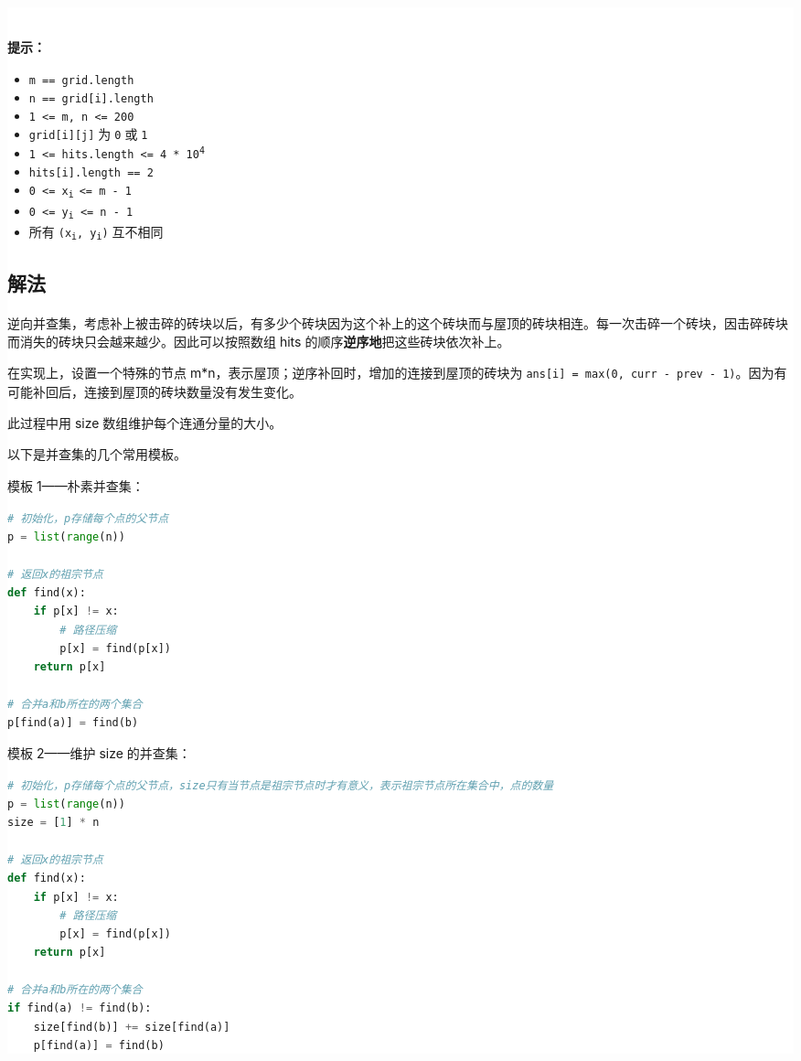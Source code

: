 <p>&nbsp;</p>

<p><strong>提示：</strong></p>

<ul>
	<li><code>m == grid.length</code></li>
	<li><code>n == grid[i].length</code></li>
	<li><code>1 &lt;= m, n &lt;= 200</code></li>
	<li><code>grid[i][j]</code> 为 <code>0</code> 或 <code>1</code></li>
	<li><code>1 &lt;= hits.length &lt;= 4 * 10<sup>4</sup></code></li>
	<li><code>hits[i].length == 2</code></li>
	<li><code>0 &lt;= x<sub>i&nbsp;</sub>&lt;= m - 1</code></li>
	<li><code>0 &lt;=&nbsp;y<sub>i</sub> &lt;= n - 1</code></li>
	<li>所有 <code>(x<sub>i</sub>, y<sub>i</sub>)</code> 互不相同</li>
</ul>

## 解法



逆向并查集，考虑补上被击碎的砖块以后，有多少个砖块因为这个补上的这个砖块而与屋顶的砖块相连。每一次击碎一个砖块，因击碎砖块而消失的砖块只会越来越少。因此可以按照数组 hits 的顺序**逆序地**把这些砖块依次补上。

在实现上，设置一个特殊的节点 m\*n，表示屋顶；逆序补回时，增加的连接到屋顶的砖块为 `ans[i] = max(0, curr - prev - 1)`。因为有可能补回后，连接到屋顶的砖块数量没有发生变化。

此过程中用 size 数组维护每个连通分量的大小。

以下是并查集的几个常用模板。

模板 1——朴素并查集：

```python
# 初始化，p存储每个点的父节点
p = list(range(n))

# 返回x的祖宗节点
def find(x):
    if p[x] != x:
        # 路径压缩
        p[x] = find(p[x])
    return p[x]

# 合并a和b所在的两个集合
p[find(a)] = find(b)
```

模板 2——维护 size 的并查集：

```python
# 初始化，p存储每个点的父节点，size只有当节点是祖宗节点时才有意义，表示祖宗节点所在集合中，点的数量
p = list(range(n))
size = [1] * n

# 返回x的祖宗节点
def find(x):
    if p[x] != x:
        # 路径压缩
        p[x] = find(p[x])
    return p[x]

# 合并a和b所在的两个集合
if find(a) != find(b):
    size[find(b)] += size[find(a)]
    p[find(a)] = find(b)
```
